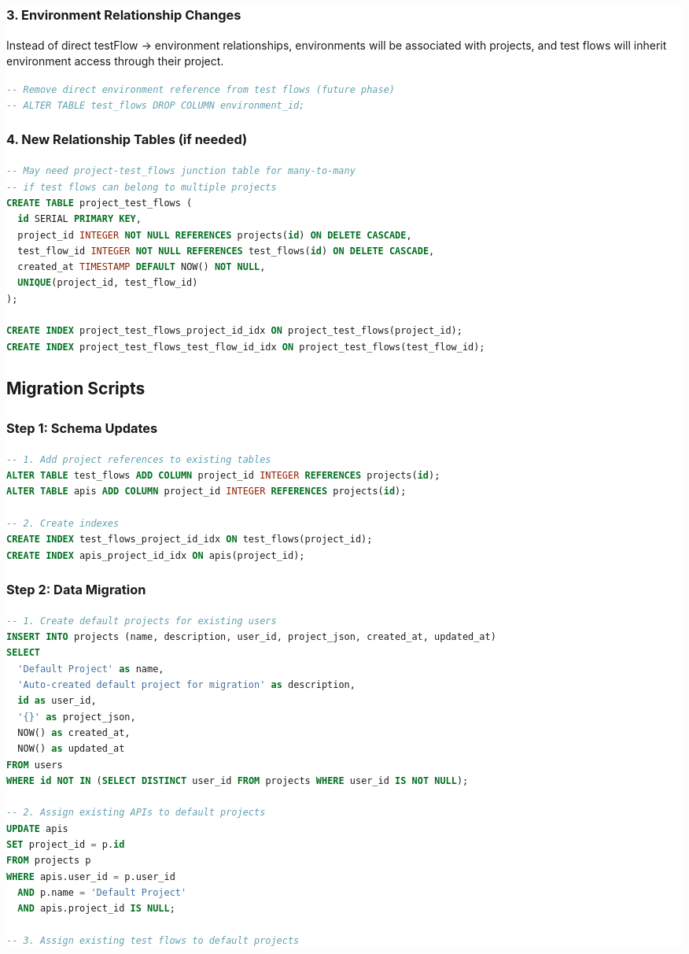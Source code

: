 ### 3. Environment Relationship Changes

Instead of direct testFlow → environment relationships, environments will be associated with projects, and test flows will inherit environment access through their project.

```sql
-- Remove direct environment reference from test flows (future phase)
-- ALTER TABLE test_flows DROP COLUMN environment_id;
```

### 4. New Relationship Tables (if needed)

```sql
-- May need project-test_flows junction table for many-to-many
-- if test flows can belong to multiple projects
CREATE TABLE project_test_flows (
  id SERIAL PRIMARY KEY,
  project_id INTEGER NOT NULL REFERENCES projects(id) ON DELETE CASCADE,
  test_flow_id INTEGER NOT NULL REFERENCES test_flows(id) ON DELETE CASCADE,
  created_at TIMESTAMP DEFAULT NOW() NOT NULL,
  UNIQUE(project_id, test_flow_id)
);

CREATE INDEX project_test_flows_project_id_idx ON project_test_flows(project_id);
CREATE INDEX project_test_flows_test_flow_id_idx ON project_test_flows(test_flow_id);
```

## Migration Scripts

### Step 1: Schema Updates

```sql
-- 1. Add project references to existing tables
ALTER TABLE test_flows ADD COLUMN project_id INTEGER REFERENCES projects(id);
ALTER TABLE apis ADD COLUMN project_id INTEGER REFERENCES projects(id);

-- 2. Create indexes
CREATE INDEX test_flows_project_id_idx ON test_flows(project_id);
CREATE INDEX apis_project_id_idx ON apis(project_id);
```

### Step 2: Data Migration

```sql
-- 1. Create default projects for existing users
INSERT INTO projects (name, description, user_id, project_json, created_at, updated_at)
SELECT 
  'Default Project' as name,
  'Auto-created default project for migration' as description,
  id as user_id,
  '{}' as project_json,
  NOW() as created_at,
  NOW() as updated_at
FROM users
WHERE id NOT IN (SELECT DISTINCT user_id FROM projects WHERE user_id IS NOT NULL);

-- 2. Assign existing APIs to default projects
UPDATE apis 
SET project_id = p.id
FROM projects p
WHERE apis.user_id = p.user_id 
  AND p.name = 'Default Project'
  AND apis.project_id IS NULL;

-- 3. Assign existing test flows to default projects
```